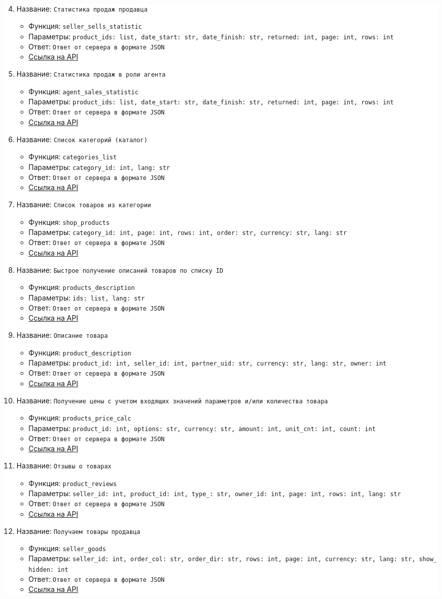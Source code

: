 4. Название: `Статистика продаж продавца`
    - Функция: `seller_sells_statistic`
    - Параметры: `product_ids: list, date_start: str, date_finish: str, returned: int, page: int, rows: int`
    - Ответ: `Ответ от сервера в формате JSON`
    - [Ссылка на API](https://my.digiseller.com/inside/api_statistics.asp#statisticsells)

5. Название: `Статистика продаж в роли агента`
    - Функция: `agent_sales_statistic`
    - Параметры: `product_ids: list, date_start: str, date_finish: str, returned: int, page: int, rows: int`
    - Ответ: `Ответ от сервера в формате JSON`
    - [Ссылка на API](https://my.digiseller.com/inside/api_statistics.asp#statistics_agent_sales)

6. Название: `Список категорий (каталог)`
    - Функция: `categories_list`
    - Параметры: `category_id: int, lang: str`
    - Ответ: `Ответ от сервера в формате JSON`
    - [Ссылка на API](https://my.digiseller.com/inside/api_catgoods.asp#categories)

7. Название: `Список товаров из категории`
    - Функция: `shop_products`
    - Параметры: `category_id: int, page: int, rows: int, order: str, currency: str, lang: str`
    - Ответ: `Ответ от сервера в формате JSON`
    - [Ссылка на API](https://my.digiseller.com/inside/api_catgoods.asp#products)

8. Название: `Быстрое получение описаний товаров по списку ID`
    - Функция: `products_description`
    - Параметры: `ids: list, lang: str`
    - Ответ: `Ответ от сервера в формате JSON`
    - [Ссылка на API](https://my.digiseller.com/inside/api_catgoods.asp#products_list)

9. Название: `Описание товара`
    - Функция: `product_description`
    - Параметры: `product_id: int, seller_id: int, partner_uid: str, currency: str, lang: str, owner: int`
    - Ответ: `Ответ от сервера в формате JSON`
    - [Ссылка на API](https://my.digiseller.com/inside/api_catgoods.asp#product_info)

10. Название: `Получение цены с учетом входящих значений параметров и/или количества товара`
    - Функция: `products_price_calc`
    - Параметры: `product_id: int, options: str, currency: str, amount: int, unit_cnt: int, count: int`
    - Ответ: `Ответ от сервера в формате JSON`
    - [Ссылка на API](https://my.digiseller.com/inside/api_catgoods.asp#products_price_calc)

11. Название: `Отзывы о товарах`
    - Функция: `product_reviews`
    - Параметры: `seller_id: int, product_id: int, type_: str, owner_id: int, page: int, rows: int, lang: str`
    - Ответ: `Ответ от сервера в формате JSON`
    - [Ссылка на API](https://my.digiseller.com/inside/api_catgoods.asp#reviews)

12. Название: `Получаем товары продавца`
    - Функция: `seller_goods`
    - Параметры: `seller_id: int, order_col: str, order_dir: str, rows: int, page: int, currency: str, lang: str, show_hidden: int`
    - Ответ: `Ответ от сервера в формате JSON`
    - [Ссылка на API](https://my.digiseller.com/inside/api_catgoods.asp#seller-goods)

